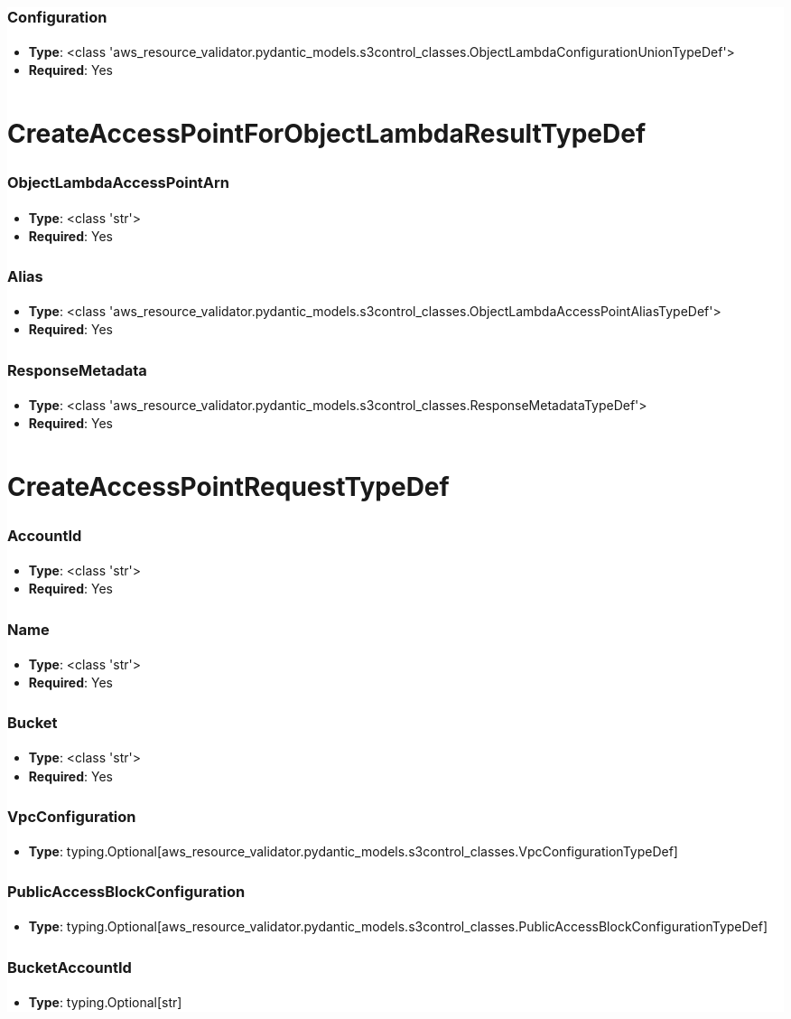 ### Configuration
- **Type**: <class 'aws_resource_validator.pydantic_models.s3control_classes.ObjectLambdaConfigurationUnionTypeDef'>
- **Required**: Yes


# CreateAccessPointForObjectLambdaResultTypeDef

### ObjectLambdaAccessPointArn
- **Type**: <class 'str'>
- **Required**: Yes

### Alias
- **Type**: <class 'aws_resource_validator.pydantic_models.s3control_classes.ObjectLambdaAccessPointAliasTypeDef'>
- **Required**: Yes

### ResponseMetadata
- **Type**: <class 'aws_resource_validator.pydantic_models.s3control_classes.ResponseMetadataTypeDef'>
- **Required**: Yes


# CreateAccessPointRequestTypeDef

### AccountId
- **Type**: <class 'str'>
- **Required**: Yes

### Name
- **Type**: <class 'str'>
- **Required**: Yes

### Bucket
- **Type**: <class 'str'>
- **Required**: Yes

### VpcConfiguration
- **Type**: typing.Optional[aws_resource_validator.pydantic_models.s3control_classes.VpcConfigurationTypeDef]

### PublicAccessBlockConfiguration
- **Type**: typing.Optional[aws_resource_validator.pydantic_models.s3control_classes.PublicAccessBlockConfigurationTypeDef]

### BucketAccountId
- **Type**: typing.Optional[str]
